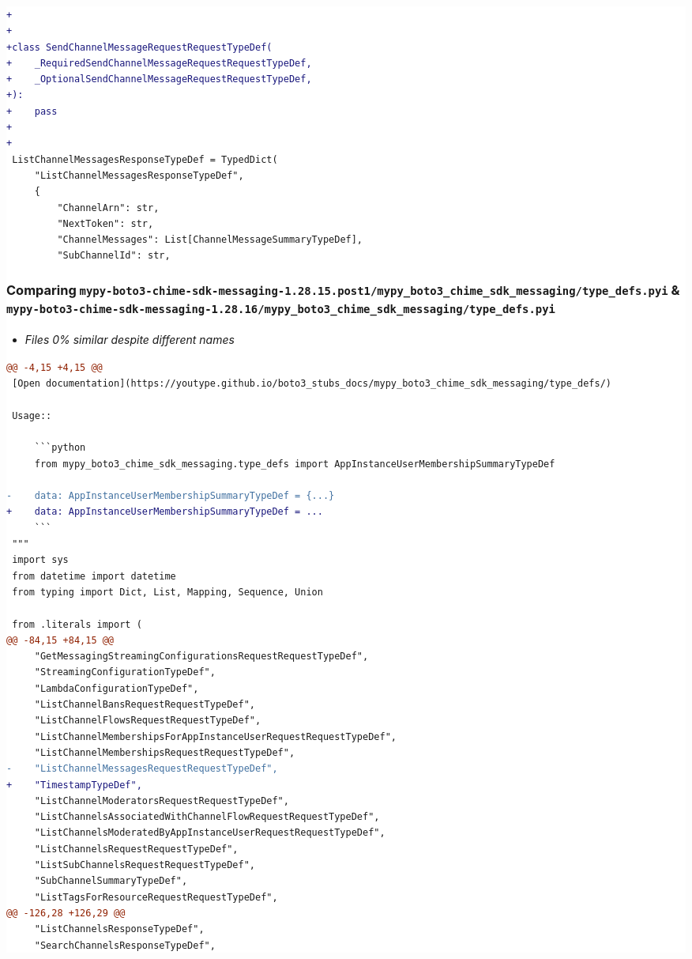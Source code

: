 ```diff
+
+
+class SendChannelMessageRequestRequestTypeDef(
+    _RequiredSendChannelMessageRequestRequestTypeDef,
+    _OptionalSendChannelMessageRequestRequestTypeDef,
+):
+    pass
+
+
 ListChannelMessagesResponseTypeDef = TypedDict(
     "ListChannelMessagesResponseTypeDef",
     {
         "ChannelArn": str,
         "NextToken": str,
         "ChannelMessages": List[ChannelMessageSummaryTypeDef],
         "SubChannelId": str,
```

### Comparing `mypy-boto3-chime-sdk-messaging-1.28.15.post1/mypy_boto3_chime_sdk_messaging/type_defs.pyi` & `mypy-boto3-chime-sdk-messaging-1.28.16/mypy_boto3_chime_sdk_messaging/type_defs.pyi`

 * *Files 0% similar despite different names*

```diff
@@ -4,15 +4,15 @@
 [Open documentation](https://youtype.github.io/boto3_stubs_docs/mypy_boto3_chime_sdk_messaging/type_defs/)
 
 Usage::
 
     ```python
     from mypy_boto3_chime_sdk_messaging.type_defs import AppInstanceUserMembershipSummaryTypeDef
 
-    data: AppInstanceUserMembershipSummaryTypeDef = {...}
+    data: AppInstanceUserMembershipSummaryTypeDef = ...
     ```
 """
 import sys
 from datetime import datetime
 from typing import Dict, List, Mapping, Sequence, Union
 
 from .literals import (
@@ -84,15 +84,15 @@
     "GetMessagingStreamingConfigurationsRequestRequestTypeDef",
     "StreamingConfigurationTypeDef",
     "LambdaConfigurationTypeDef",
     "ListChannelBansRequestRequestTypeDef",
     "ListChannelFlowsRequestRequestTypeDef",
     "ListChannelMembershipsForAppInstanceUserRequestRequestTypeDef",
     "ListChannelMembershipsRequestRequestTypeDef",
-    "ListChannelMessagesRequestRequestTypeDef",
+    "TimestampTypeDef",
     "ListChannelModeratorsRequestRequestTypeDef",
     "ListChannelsAssociatedWithChannelFlowRequestRequestTypeDef",
     "ListChannelsModeratedByAppInstanceUserRequestRequestTypeDef",
     "ListChannelsRequestRequestTypeDef",
     "ListSubChannelsRequestRequestTypeDef",
     "SubChannelSummaryTypeDef",
     "ListTagsForResourceRequestRequestTypeDef",
@@ -126,28 +126,29 @@
     "ListChannelsResponseTypeDef",
     "SearchChannelsResponseTypeDef",
```